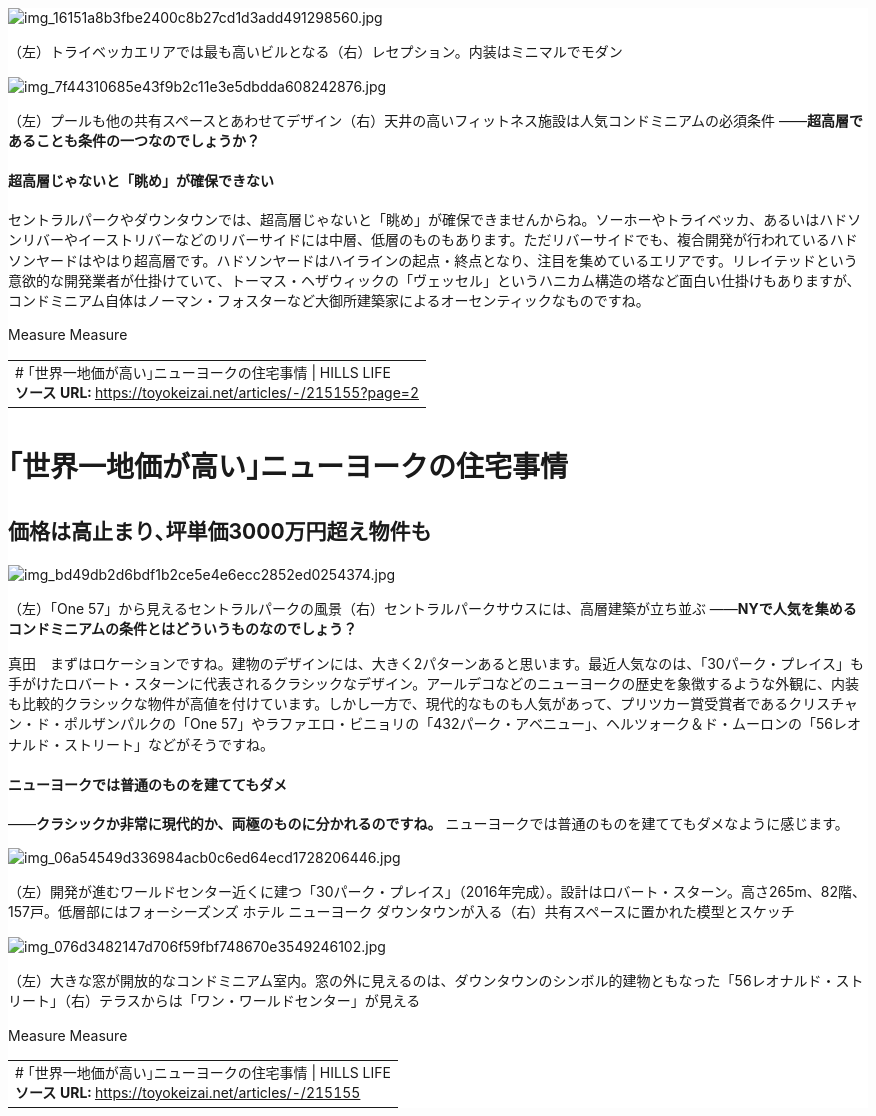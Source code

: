![img_16151a8b3fbe2400c8b27cd1d3add491298560.jpg](../_resources/img_16151a8b3fbe2400c8b27cd1d3add491298560.jpg)

（左）トライベッカエリアでは最も高いビルとなる（右）レセプション。内装はミニマルでモダン

![img_7f44310685e43f9b2c11e3e5dbdda608242876.jpg](../_resources/img_7f44310685e43f9b2c11e3e5dbdda608242876.jpg)

（左）プールも他の共有スペースとあわせてデザイン（右）天井の高いフィットネス施設は人気コンドミニアムの必須条件
――**超高層であることも条件の一つなのでしょうか？**

#### 超高層じゃないと「眺め」が確保できない

セントラルパークやダウンタウンでは、超高層じゃないと「眺め」が確保できませんからね。ソーホーやトライベッカ、あるいはハドソンリバーやイーストリバーなどのリバーサイドには中層、低層のものもあります。ただリバーサイドでも、複合開発が行われているハドソンヤードはやはり超高層です。ハドソンヤードはハイラインの起点・終点となり、注目を集めているエリアです。リレイテッドという意欲的な開発業者が仕掛けていて、トーマス・ヘザウィックの「ヴェッセル」というハニカム構造の塔など面白い仕掛けもありますが、コンドミニアム自体はノーマン・フォスターなど大御所建築家によるオーセンティックなものですね。

Measure
Measure

|     |
| --- |
| # ｢世界一地価が高い｣ニューヨークの住宅事情 \| HILLS LIFE<br>**ソース URL:**  https://toyokeizai.net/articles/-/215155?page=2 |

# ｢世界一地価が高い｣ニューヨークの住宅事情

## 価格は高止まり､坪単価3000万円超え物件も

![img_bd49db2d6bdf1b2ce5e4e6ecc2852ed0254374.jpg](../_resources/img_bd49db2d6bdf1b2ce5e4e6ecc2852ed0254374.jpg)

（左）「One 57」から見えるセントラルパークの風景（右）セントラルパークサウスには、高層建築が立ち並ぶ
――**NYで人気を集めるコンドミニアムの条件とはどういうものなのでしょう？**

真田 まずはロケーションですね。建物のデザインには、大きく2パターンあると思います。最近人気なのは、「30パーク・プレイス」も手がけたロバート・スターンに代表されるクラシックなデザイン。アールデコなどのニューヨークの歴史を象徴するような外観に、内装も比較的クラシックな物件が高値を付けています。しかし一方で、現代的なものも人気があって、プリツカー賞受賞者であるクリスチャン・ド・ポルザンパルクの「One 57」やラファエロ・ビニョリの「432パーク・アベニュー」、ヘルツォーク＆ド・ムーロンの「56レオナルド・ストリート」などがそうですね。

#### ニューヨークでは普通のものを建ててもダメ

――**クラシックか非常に現代的か、両極のものに分かれるのですね。**
ニューヨークでは普通のものを建ててもダメなように感じます。

![img_06a54549d336984acb0c6ed64ecd1728206446.jpg](../_resources/img_06a54549d336984acb0c6ed64ecd1728206446.jpg)

（左）開発が進むワールドセンター近くに建つ「30パーク・プレイス」（2016年完成）。設計はロバート・スターン。高さ265m、82階、157戸。低層部にはフォーシーズンズ ホテル ニューヨーク ダウンタウンが入る（右）共有スペースに置かれた模型とスケッチ

![img_076d3482147d706f59fbf748670e3549246102.jpg](../_resources/img_076d3482147d706f59fbf748670e3549246102.jpg)

（左）大きな窓が開放的なコンドミニアム室内。窓の外に見えるのは、ダウンタウンのシンボル的建物ともなった「56レオナルド・ストリート」（右）テラスからは「ワン・ワールドセンター」が見える

Measure
Measure

|     |
| --- |
| # ｢世界一地価が高い｣ニューヨークの住宅事情 \| HILLS LIFE<br>**ソース URL:**  https://toyokeizai.net/articles/-/215155 |
